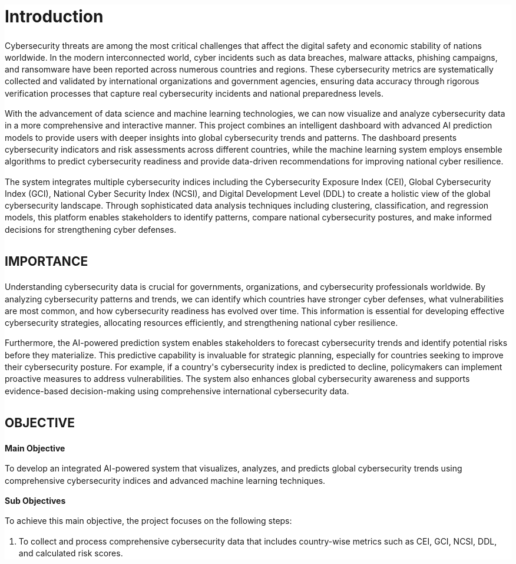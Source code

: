 # Introduction

Cybersecurity threats are among the most critical challenges that affect the digital safety and economic stability of nations worldwide. In the modern interconnected world, cyber incidents such as data breaches, malware attacks, phishing campaigns, and ransomware have been reported across numerous countries and regions. These cybersecurity metrics are systematically collected and validated by international organizations and government agencies, ensuring data accuracy through rigorous verification processes that capture real cybersecurity incidents and national preparedness levels.

With the advancement of data science and machine learning technologies, we can now visualize and analyze cybersecurity data in a more comprehensive and interactive manner. This project combines an intelligent dashboard with advanced AI prediction models to provide users with deeper insights into global cybersecurity trends and patterns. The dashboard presents cybersecurity indicators and risk assessments across different countries, while the machine learning system employs ensemble algorithms to predict cybersecurity readiness and provide data-driven recommendations for improving national cyber resilience.

The system integrates multiple cybersecurity indices including the Cybersecurity Exposure Index (CEI), Global Cybersecurity Index (GCI), National Cyber Security Index (NCSI), and Digital Development Level (DDL) to create a holistic view of the global cybersecurity landscape. Through sophisticated data analysis techniques including clustering, classification, and regression models, this platform enables stakeholders to identify patterns, compare national cybersecurity postures, and make informed decisions for strengthening cyber defenses.

## IMPORTANCE

Understanding cybersecurity data is crucial for governments, organizations, and cybersecurity professionals worldwide. By analyzing cybersecurity patterns and trends, we can identify which countries have stronger cyber defenses, what vulnerabilities are most common, and how cybersecurity readiness has evolved over time. This information is essential for developing effective cybersecurity strategies, allocating resources efficiently, and strengthening national cyber resilience.

Furthermore, the AI-powered prediction system enables stakeholders to forecast cybersecurity trends and identify potential risks before they materialize. This predictive capability is invaluable for strategic planning, especially for countries seeking to improve their cybersecurity posture. For example, if a country's cybersecurity index is predicted to decline, policymakers can implement proactive measures to address vulnerabilities. The system also enhances global cybersecurity awareness and supports evidence-based decision-making using comprehensive international cybersecurity data.

## OBJECTIVE

**Main Objective**

To develop an integrated AI-powered system that visualizes, analyzes, and predicts global cybersecurity trends using comprehensive cybersecurity indices and advanced machine learning techniques.

**Sub Objectives**

To achieve this main objective, the project focuses on the following steps:

1. To collect and process comprehensive cybersecurity data that includes country-wise metrics such as CEI, GCI, NCSI, DDL, and calculated risk scores.
